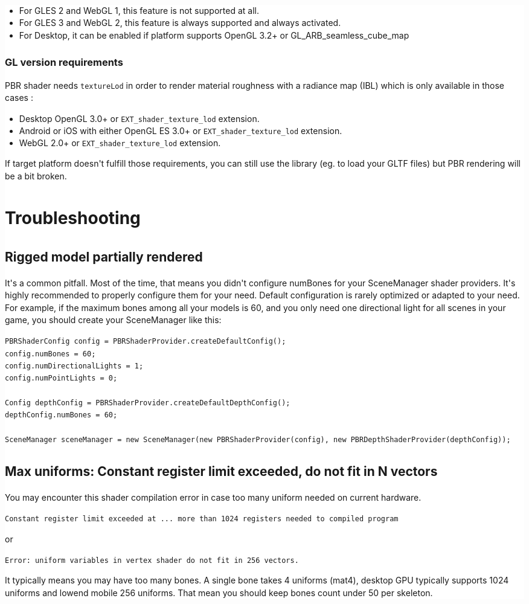 * For GLES 2 and WebGL 1, this feature is not supported at all.
* For GLES 3 and WebGL 2, this feature is always supported and always activated.
* For Desktop, it can be enabled if platform supports OpenGL 3.2+ or GL_ARB_seamless_cube_map

### GL version requirements

PBR shader needs `textureLod` in order to render material roughness with a radiance map (IBL) which is only available in those cases :
* Desktop OpenGL 3.0+ or `EXT_shader_texture_lod` extension.
* Android or iOS with either OpenGL ES 3.0+ or `EXT_shader_texture_lod` extension.
* WebGL 2.0+ or `EXT_shader_texture_lod` extension.

If target platform doesn't fulfill those requirements, you can still use the library (eg. to load your GLTF files) but PBR rendering will be a bit broken.

# Troubleshooting

## Rigged model partially rendered

It's a common pitfall. Most of the time, that means you didn't configure numBones for your SceneManager shader providers.
It's highly recommended to properly configure them for your need. Default configuration is rarely optimized or adapted to your need. 
For example, if the maximum bones among all your models is 60, and you only need one directional light for all scenes in your game, you should create your SceneManager like this: 

```
PBRShaderConfig config = PBRShaderProvider.createDefaultConfig();
config.numBones = 60;
config.numDirectionalLights = 1;
config.numPointLights = 0;

Config depthConfig = PBRShaderProvider.createDefaultDepthConfig();
depthConfig.numBones = 60;

SceneManager sceneManager = new SceneManager(new PBRShaderProvider(config), new PBRDepthShaderProvider(depthConfig));
```

## Max uniforms: Constant register limit exceeded, do not fit in N vectors

You may encounter this shader compilation error in case too many uniform needed on current hardware.

`Constant register limit exceeded at ... more than 1024 registers needed to compiled program`

or 

`Error: uniform variables in vertex shader do not fit in 256 vectors.`

It typically means you may have too many bones. A single bone takes 4 uniforms (mat4), desktop GPU typically supports 1024 uniforms and lowend mobile 256 uniforms.
That mean you should keep bones count under 50 per skeleton.
